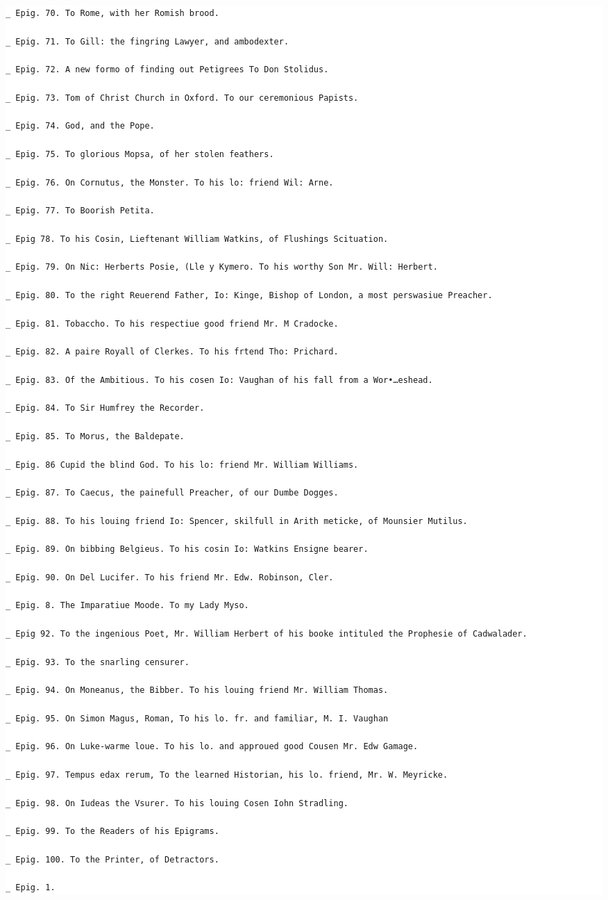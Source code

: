     _ Epig. 70. To Rome, with her Romish brood.

    _ Epig. 71. To Gill: the fingring Lawyer, and ambodexter.

    _ Epig. 72. A new formo of finding out Petigrees To Don Stolidus.

    _ Epig. 73. Tom of Christ Church in Oxford. To our ceremonious Papists.

    _ Epig. 74. God, and the Pope.

    _ Epig. 75. To glorious Mopsa, of her stolen feathers.

    _ Epig. 76. On Cornutus, the Monster. To his lo: friend Wil: Arne.

    _ Epig. 77. To Boorish Petita.

    _ Epig 78. To his Cosin, Lieftenant William Watkins, of Flushings Scituation.

    _ Epig. 79. On Nic: Herberts Posie, (Lle y Kymero. To his worthy Son Mr. Will: Herbert.

    _ Epig. 80. To the right Reuerend Father, Io: Kinge, Bishop of London, a most perswasiue Preacher.

    _ Epig. 81. Tobaccho. To his respectiue good friend Mr. M Cradocke.

    _ Epig. 82. A paire Royall of Clerkes. To his frtend Tho: Prichard.

    _ Epig. 83. Of the Ambitious. To his cosen Io: Vaughan of his fall from a Wor•…eshead.

    _ Epig. 84. To Sir Humfrey the Recorder.

    _ Epig. 85. To Morus, the Baldepate.

    _ Epig. 86 Cupid the blind God. To his lo: friend Mr. William Williams.

    _ Epig. 87. To Caecus, the painefull Preacher, of our Dumbe Dogges.

    _ Epig. 88. To his louing friend Io: Spencer, skilfull in Arith meticke, of Mounsier Mutilus.

    _ Epig. 89. On bibbing Belgieus. To his cosin Io: Watkins Ensigne bearer.

    _ Epig. 90. On Del Lucifer. To his friend Mr. Edw. Robinson, Cler.

    _ Epig. 8. The Imparatiue Moode. To my Lady Myso.

    _ Epig 92. To the ingenious Poet, Mr. William Herbert of his booke intituled the Prophesie of Cadwalader.

    _ Epig. 93. To the snarling censurer.

    _ Epig. 94. On Moneanus, the Bibber. To his louing friend Mr. William Thomas.

    _ Epig. 95. On Simon Magus, Roman, To his lo. fr. and familiar, M. I. Vaughan

    _ Epig. 96. On Luke-warme loue. To his lo. and approued good Cousen Mr. Edw Gamage.

    _ Epig. 97. Tempus edax rerum, To the learned Historian, his lo. friend, Mr. W. Meyricke.

    _ Epig. 98. On Iudeas the Vsurer. To his louing Cosen Iohn Stradling.

    _ Epig. 99. To the Readers of his Epigrams.

    _ Epig. 100. To the Printer, of Detractors.

    _ Epig. 1.
